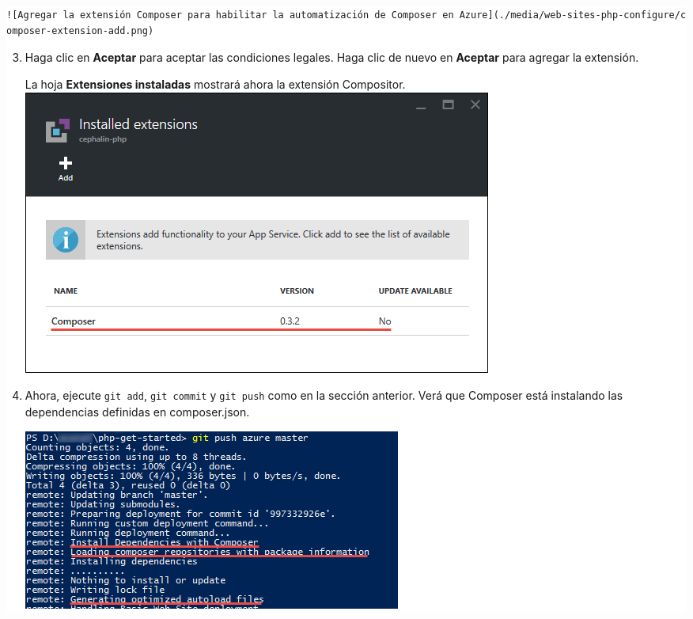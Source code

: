    ![Agregar la extensión Composer para habilitar la automatización de Composer en Azure](./media/web-sites-php-configure/composer-extension-add.png)
3. Haga clic en **Aceptar** para aceptar las condiciones legales. Haga clic de nuevo en **Aceptar** para agregar la extensión.
   
    La hoja **Extensiones instaladas** mostrará ahora la extensión Compositor.  
    ![Aceptar los términos legales para habilitar la automatización de Composer en Azure](./media/web-sites-php-configure/composer-extension-view.png)
4. Ahora, ejecute `git add`, `git commit` y `git push` como en la sección anterior. Verá que Composer está instalando las dependencias definidas en composer.json.
   
    ![Implementación de GIT con la automatización de Composer en Azure](./media/web-sites-php-configure/composer-extension-success.png)

